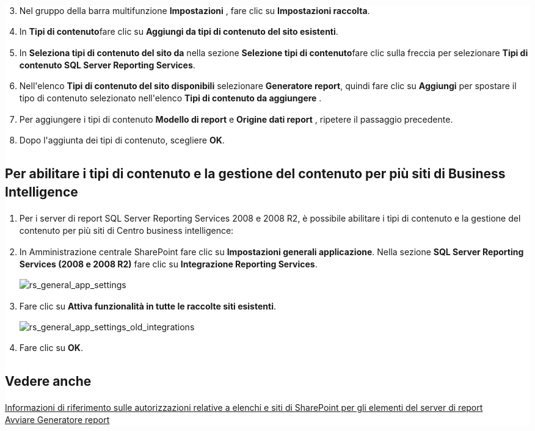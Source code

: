 3.  Nel gruppo della barra multifunzione **Impostazioni** , fare clic su **Impostazioni raccolta**.  
  
4.  In **Tipi di contenuto**fare clic su **Aggiungi da tipi di contenuto del sito esistenti**.  
  
5.  In **Seleziona tipi di contenuto del sito da** nella sezione **Selezione tipi di contenuto**fare clic sulla freccia per selezionare **Tipi di contenuto SQL Server Reporting Services**.  
  
6.  Nell'elenco **Tipi di contenuto del sito disponibili** selezionare **Generatore report**, quindi fare clic su **Aggiungi** per spostare il tipo di contenuto selezionato nell'elenco **Tipi di contenuto da aggiungere** .  
  
7.  Per aggiungere i tipi di contenuto **Modello di report** e **Origine dati report** , ripetere il passaggio precedente.  
  
8.  Dopo l'aggiunta dei tipi di contenuto, scegliere **OK**.  
  
##  <a name="to-enable-content-types-and-content-management-for-multiple-bi-sites"></a><a name="bkmk_enable_multiple_sites"></a> Per abilitare i tipi di contenuto e la gestione del contenuto per più siti di Business Intelligence  
  
1.  Per i server di report SQL Server Reporting Services 2008 e 2008 R2, è possibile abilitare i tipi di contenuto e la gestione del contenuto per più siti di Centro business intelligence:  
  
2.  In Amministrazione centrale SharePoint fare clic su **Impostazioni generali applicazione**. Nella sezione **SQL Server Reporting Services (2008 e 2008 R2)** fare clic su **Integrazione Reporting Services**.  
  
     ![rs_general_app_settings](../../reporting-services/report-server-sharepoint/media/rs-general-app-settings.gif "rs_general_app_settings")  
  
3.  Fare clic su **Attiva funzionalità in tutte le raccolte siti esistenti**.  
  
     ![rs_general_app_settings_old_integrations](../../reporting-services/report-server-sharepoint/media/rs-general-app-settings-old-integrations.gif "rs_general_app_settings_old_integrations")  
  
4.  Fare clic su **OK**.  
  
## <a name="see-also"></a>Vedere anche  
 [Informazioni di riferimento sulle autorizzazioni relative a elenchi e siti di SharePoint per gli elementi del server di report](../../reporting-services/security/sharepoint-site-and-list-permission-reference-for-report-server-items.md)   
 [Avviare Generatore report](../../reporting-services/report-builder/start-report-builder.md)  
  
  
